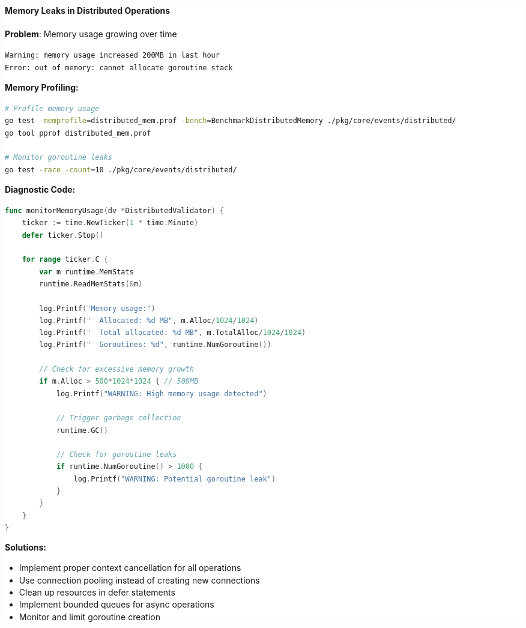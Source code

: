 #### Memory Leaks in Distributed Operations

**Problem**: Memory usage growing over time
```
Warning: memory usage increased 200MB in last hour
Error: out of memory: cannot allocate goroutine stack
```

**Memory Profiling:**
```bash
# Profile memory usage
go test -memprofile=distributed_mem.prof -bench=BenchmarkDistributedMemory ./pkg/core/events/distributed/
go tool pprof distributed_mem.prof

# Monitor goroutine leaks
go test -race -count=10 ./pkg/core/events/distributed/
```

**Diagnostic Code:**
```go
func monitorMemoryUsage(dv *DistributedValidator) {
    ticker := time.NewTicker(1 * time.Minute)
    defer ticker.Stop()
    
    for range ticker.C {
        var m runtime.MemStats
        runtime.ReadMemStats(&m)
        
        log.Printf("Memory usage:")
        log.Printf("  Allocated: %d MB", m.Alloc/1024/1024)
        log.Printf("  Total allocated: %d MB", m.TotalAlloc/1024/1024)
        log.Printf("  Goroutines: %d", runtime.NumGoroutine())
        
        // Check for excessive memory growth
        if m.Alloc > 500*1024*1024 { // 500MB
            log.Printf("WARNING: High memory usage detected")
            
            // Trigger garbage collection
            runtime.GC()
            
            // Check for goroutine leaks
            if runtime.NumGoroutine() > 1000 {
                log.Printf("WARNING: Potential goroutine leak")
            }
        }
    }
}
```

**Solutions:**
- Implement proper context cancellation for all operations
- Use connection pooling instead of creating new connections
- Clean up resources in defer statements
- Implement bounded queues for async operations
- Monitor and limit goroutine creation
